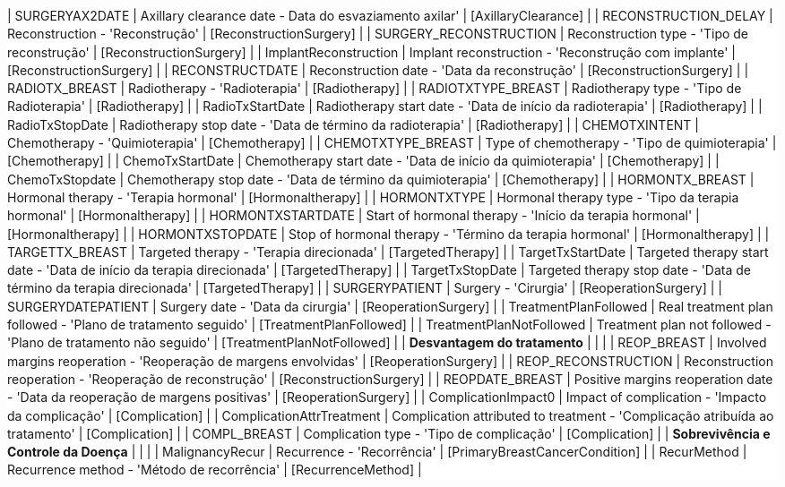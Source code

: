 | SURGERYAX2DATE                   | Axillary clearance date - Data do esvaziamento axilar'                  | [AxillaryClearance]                                              |
| RECONSTRUCTION\_DELAY            | Reconstruction - 'Reconstrução'                          | [ReconstructionSurgery]                                          |
| SURGERY\_RECONSTRUCTION          | Reconstruction type - 'Tipo de reconstrução'                      | [ReconstructionSurgery]                                          |
| ImplantReconstruction            | Implant reconstruction - 'Reconstrução com implante'                  | [ReconstructionSurgery]                                          |
| RECONSTRUCTDATE                  | Reconstruction date - 'Data da reconstrução'                     | [ReconstructionSurgery]                                          |
| RADIOTX\_BREAST                  | Radiotherapy - 'Radioterapia'                            | [Radiotherapy]                                                   |
| RADIOTXTYPE\_BREAST              | Radiotherapy type - 'Tipo de Radioterapia'                       | [Radiotherapy]                                                   |
| RadioTxStartDate                 | Radiotherapy start date - 'Data de início da radioterapia'                 | [Radiotherapy]                                                   |
| RadioTxStopDate                  | Radiotherapy stop date - 'Data de término da radioterapia'                  | [Radiotherapy]                                                   |
| CHEMOTXINTENT                    | Chemotherapy - 'Quimioterapia'                            | [Chemotherapy]                                                   |
| CHEMOTXTYPE\_BREAST              | Type of chemotherapy - 'Tipo de quimioterapia'                    | [Chemotherapy]                                                   |
| ChemoTxStartDate                 | Chemotherapy start date - 'Data de início da quimioterapia'                 | [Chemotherapy]                                                   |
| ChemoTxStopdate                  | Chemotherapy stop date - 'Data de término da quimioterapia'                  | [Chemotherapy]                                                   |
| HORMONTX\_BREAST                 | Hormonal therapy - 'Terapia hormonal'                        | [Hormonaltherapy]                                                |
| HORMONTXTYPE                     | Hormonal therapy type - 'Tipo da terapia hormonal'                    | [Hormonaltherapy]                                                |
| HORMONTXSTARTDATE                | Start of hormonal therapy - 'Início da terapia hormonal'               | [Hormonaltherapy]                                                |
| HORMONTXSTOPDATE                 | Stop of hormonal therapy - 'Término da terapia hormonal'                | [Hormonaltherapy]                                                |
| TARGETTX\_BREAST                 | Targeted therapy - 'Terapia direcionada'                        | [TargetedTherapy]                                                |
| TargetTxStartDate                | Targeted therapy start date - 'Data de início da terapia direcionada'             | [TargetedTherapy]                                                |
| TargetTxStopDate                 | Targeted therapy stop date - 'Data de término da terapia direcionada'              | [TargetedTherapy]                                                |
| SURGERYPATIENT                   | Surgery - 'Cirurgia'                                 | [ReoperationSurgery]                                             |
| SURGERYDATEPATIENT               | Surgery date - 'Data da cirurgia'                            | [ReoperationSurgery]                                             |
| TreatmentPlanFollowed            | Real treatment plan followed - 'Plano de tratamento seguido'            | [TreatmentPlanFollowed]                                          |
| TreatmentPlanNotFollowed         | Treatment plan not followed - 'Plano de tratamento não seguido'             | [TreatmentPlanNotFollowed]                                       |
| **Desvantagem do tratamento**           |                                          |                                                                  |
| REOP\_BREAST                     | Involved margins reoperation - 'Reoperação de margens envolvidas'            | [ReoperationSurgery]                                             |
| REOP\_RECONSTRUCTION             | Reconstruction reoperation - 'Reoperação de reconstrução'              | [ReconstructionSurgery]                                          |
| REOPDATE\_BREAST                 | Positive margins reoperation date - 'Data da reoperação de margens positivas'       | [ReoperationSurgery]                                             |
| ComplicationImpact0              | Impact of complication - 'Impacto da complicação'                    | [Complication]                                                   |
| ComplicationAttrTreatment        | Complication attributed to treatment - 'Complicação atribuída ao tratamento'    | [Complication]                                                   |
| COMPL\_BREAST                    | Complication type - 'Tipo de complicação'                       | [Complication]                                                   |
| **Sobrevivência e Controle da Doença** |                                          |                                                                  |
| MalignancyRecur                  | Recurrence - 'Recorrência'                              | [PrimaryBreastCancerCondition]                                   |
| RecurMethod                      | Recurrence method - 'Método de recorrência'                       | [RecurrenceMethod]                                               |